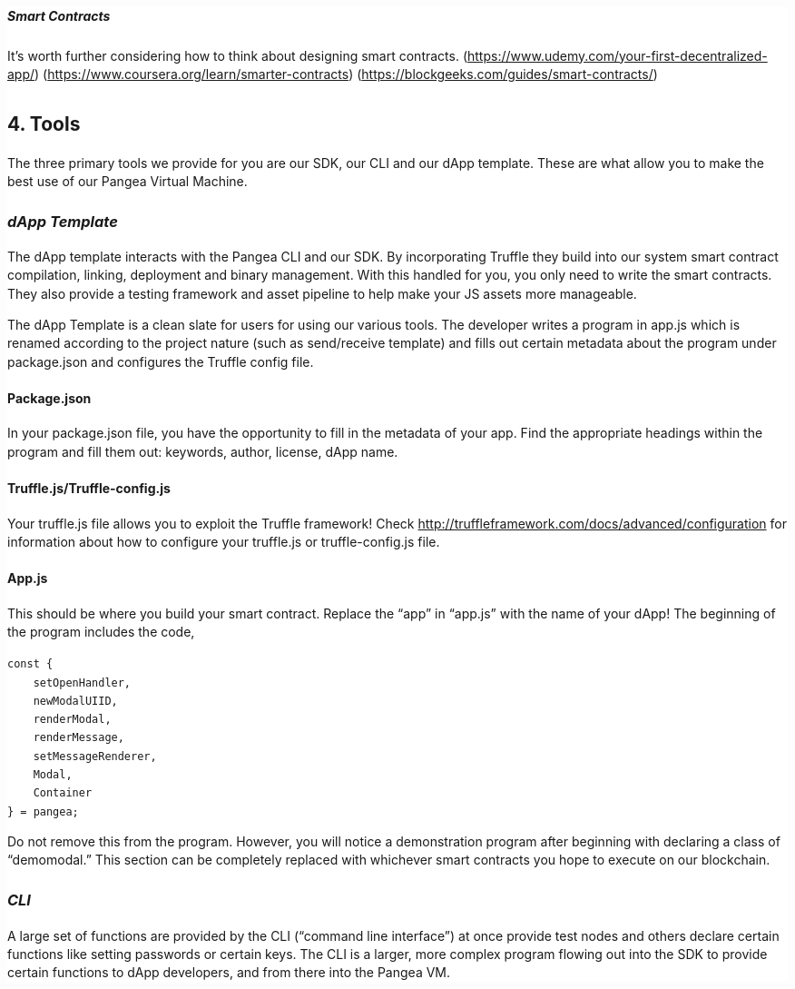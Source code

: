 ##### Smart Contracts
It’s worth further considering how to think about designing smart contracts.
(https://www.udemy.com/your-first-decentralized-app/)
(https://www.coursera.org/learn/smarter-contracts)
(https://blockgeeks.com/guides/smart-contracts/)

## 4. Tools
The three primary tools we provide for you are our SDK, our CLI and our dApp template. These are what allow you to make the best use of our Pangea Virtual Machine.

### _dApp Template_
The dApp template interacts with the Pangea CLI and our SDK. By incorporating Truffle they build into our system smart contract compilation, linking, deployment and binary management. With this handled for you, you only need to write the smart contracts. They also provide a testing framework and asset pipeline to help make your JS assets more manageable.

The dApp Template is a clean slate for users for using our various tools. The developer writes a program in app.js which is renamed according to the project nature (such as send/receive template) and fills out certain metadata about the program under package.json and configures the Truffle config file.

#### Package.json
In your package.json file, you have the opportunity to fill in the metadata of your app. Find the appropriate headings within the program and fill them out: keywords, author, license, dApp name.

#### Truffle.js/Truffle-config.js
Your truffle.js file allows you to exploit the Truffle framework! Check http://truffleframework.com/docs/advanced/configuration for information about how to configure your truffle.js or truffle-config.js file.

#### App.js
This should be where you build your smart contract. Replace the “app” in “app.js” with the name of your dApp! The beginning of the program includes the code,

```import pangea from 'pangea-sdk'
const {
    setOpenHandler,
    newModalUIID,
    renderModal,
    renderMessage,
    setMessageRenderer,
    Modal,
    Container
} = pangea;
```

Do not remove this from the program. However, you will notice a demonstration program after beginning with declaring a class of “demomodal.” This section can be completely replaced with whichever smart contracts you hope to execute on our blockchain.

### _CLI_
A large set of functions are provided by the CLI (“command line interface”) at once provide test nodes and others declare certain functions like setting passwords or certain keys. The CLI is a larger, more complex program flowing out into the SDK to provide certain functions to dApp developers, and from there into the Pangea VM.
